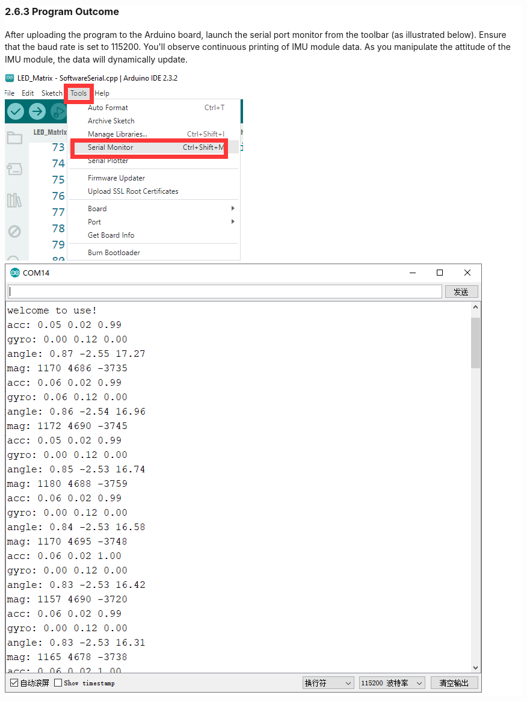 ```c++
```

### 2.6.3 Program Outcome

After uploading the program to the Arduino board, launch the serial port monitor from the toolbar (as illustrated below). Ensure that the baud rate is set to 115200. You'll observe continuous printing of IMU module data. As you manipulate the attitude of the IMU module, the data will dynamically update.

<img src="../_static/media/chapter_2/image32.png" class="common_img" />

<img src="../_static/media/chapter_2/image33.png" class="common_img" />